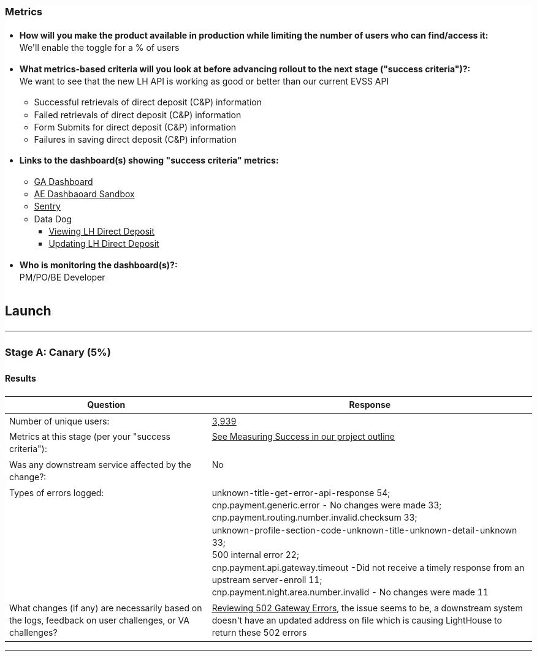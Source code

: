 ### Metrics
  
- **How will you make the product available in production while limiting the number of users who can find/access it:** <br>We'll enable the toggle for a % of users<br>
- **What metrics-based criteria will you look at before advancing rollout to the next stage ("success criteria")?:** <br> We want to see that the new LH API is working as good or better than our current EVSS API<br>
  - Successful retrievals of direct deposit (C&P) information
  - Failed retrievals of direct deposit (C&P) information
  - Form Submits for direct deposit (C&P) information
  - Failures in saving direct deposit (C&P) information
- **Links to the dashboard(s) showing "success criteria" metrics:**
     - [GA Dashboard](https://analytics.google.com/analytics/web/?authuser=0#/dashboard/naG_-UneTxy50WvvIH0GGQ/a50123418w177519031p176188361/)
     - [AE Dashbaoard Sandbox](https://analytics.google.com/analytics/web/?authuser=0#/dashboard/DRqBrmiyTD6l8L75rei0fw/a50123418w177519031p176188361/_u.date00=20230709&_u.date01=20230802)
     - [Sentry](http://sentry.vfs.va.gov/organizations/vsp/discover/results/?display=daily&environment=production&field=url&field=error.value&field=timestamp&name=Errors+by+URL&query=event.type%3Aerror+url%3Ahttps%3A%2F%2Fapi.va.gov%2Fv0%2Fprofile%2Fdirect_deposits%2Fdisability_compensations&sort=-url&statsPeriod=14d&widths=-1&widths=-1&widths=-1)
     - Data Dog
          - [Viewing LH Direct Deposit](https://vagov.ddog-gov.com/apm/resource/vets-api/rack.request/e504ea6e07d6848b?query=%40_top_level%3A1%20env%3Aeks-prod%20service%3Avets-api%20operation_name%3Arack.request%20resource_name%3A%22V0%3A%3AProfile%3A%3ADirectDeposits%3A%3ADisabilityCompensationsController%23show%22&env=eks-prod&spanType=service-entry&topGraphs=latency%3Alatency%2Chits%3Acount%2Cerrors%3Acount%2CbreakdownAs%3Apercentage&traces=qson%3A%28data%3A%28%29%2Cversion%3A%210%29&start=1690315410527&end=1690920210527&paused=true)
          - [Updating LH Direct Deposit](https://vagov.ddog-gov.com/apm/resource/vets-api/rack.request/bc1e3cb125eb0125?query=%40_top_level%3A1%20env%3Aeks-prod%20service%3Avets-api%20operation_name%3Arack.request%20resource_name%3A%22V0%3A%3AProfile%3A%3ADirectDeposits%3A%3ADisabilityCompensationsController%23update%22&env=eks-prod&spanType=service-entry&topGraphs=latency%3Alatency%2Chits%3Acount%2Cerrors%3Acount%2CbreakdownAs%3Apercentage&traces=qson%3A%28data%3A%28%29%2Cversion%3A%210%29&start=1690315475062&end=1690920275062&paused=true)

- **Who is monitoring the dashboard(s)?:** <br>PM/PO/BE Developer<br>


## Launch
---

### Stage A: Canary (5%)

#### Results

|Question|Response|
|---|---|
|Number of unique users:| [3,939](https://analytics.google.com/analytics/web/?authuser=0#/report/content-pages/a50123418w177519031p176188361/_u.date00=20230807&_u.date01=20230813&explorer-table.plotKeys=%5B%5D&_r.drilldown=analytics.pagePath:www.va.gov~2Fprofile~2Fdirect-deposit%3Fpostlogin=true)|
|Metrics at this stage (per your "success criteria"):| [See Measuring Success in our project outline](https://github.com/department-of-veterans-affairs/va.gov-team/blob/master/products/identity-personalization/direct-deposit/evss-lighthouse-migration/README.md#measuring-success)|
|Was any downstream service affected by the change?:| No|
|Types of errors logged:| unknown-title-get-error-api-response	54; <br> cnp.payment.generic.error - No changes were made	33; <br> cnp.payment.routing.number.invalid.checksum 	33;<br> unknown-profile-section-code-unknown-title-unknown-detail-unknown	33; <br> 500 internal error	22; <br> cnp.payment.api.gateway.timeout -Did not receive a timely response from an upstream server-enroll	11; <br> cnp.payment.night.area.number.invalid - No changes were made	11
|What changes (if any) are necessarily based on the logs, feedback on user challenges, or VA challenges?| [Reviewing 502 Gateway Errors](https://github.com/department-of-veterans-affairs/va.gov-team/issues/63323), the issue seems to be, a downstream system doesn't have an updated address on file which is causing LightHouse to return these 502 errors |

---
